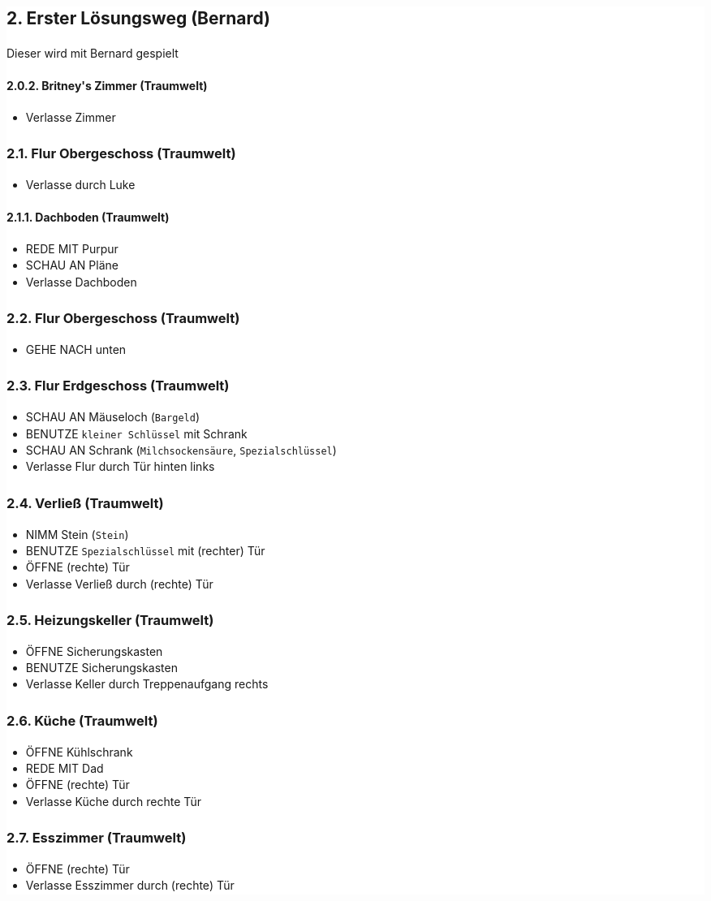 ## 2. Erster Lösungsweg (Bernard)

Dieser wird mit Bernard gespielt

#### 2.0.2. Britney's Zimmer (Traumwelt)

- Verlasse Zimmer

### 2.1. Flur Obergeschoss (Traumwelt)

- Verlasse durch Luke

#### 2.1.1. Dachboden (Traumwelt)

- REDE MIT Purpur
- SCHAU AN Pläne
- Verlasse Dachboden

### 2.2. Flur Obergeschoss (Traumwelt)

- GEHE NACH unten

### 2.3. Flur Erdgeschoss (Traumwelt)

- SCHAU AN Mäuseloch (`Bargeld`)
- BENUTZE `kleiner Schlüssel` mit Schrank
- SCHAU AN Schrank (`Milchsockensäure`, `Spezialschlüssel`)
- Verlasse Flur durch Tür hinten links

### 2.4. Verließ (Traumwelt)

- NIMM Stein (`Stein`)
- BENUTZE `Spezialschlüssel` mit (rechter) Tür
- ÖFFNE (rechte) Tür
- Verlasse Verließ durch (rechte) Tür

### 2.5. Heizungskeller (Traumwelt)

- ÖFFNE Sicherungskasten
- BENUTZE Sicherungskasten
- Verlasse Keller durch Treppenaufgang rechts

### 2.6. Küche (Traumwelt)

- ÖFFNE Kühlschrank
- REDE MIT Dad
- ÖFFNE (rechte) Tür
- Verlasse Küche durch rechte Tür

### 2.7. Esszimmer (Traumwelt)

- ÖFFNE (rechte) Tür
- Verlasse Esszimmer durch (rechte) Tür
